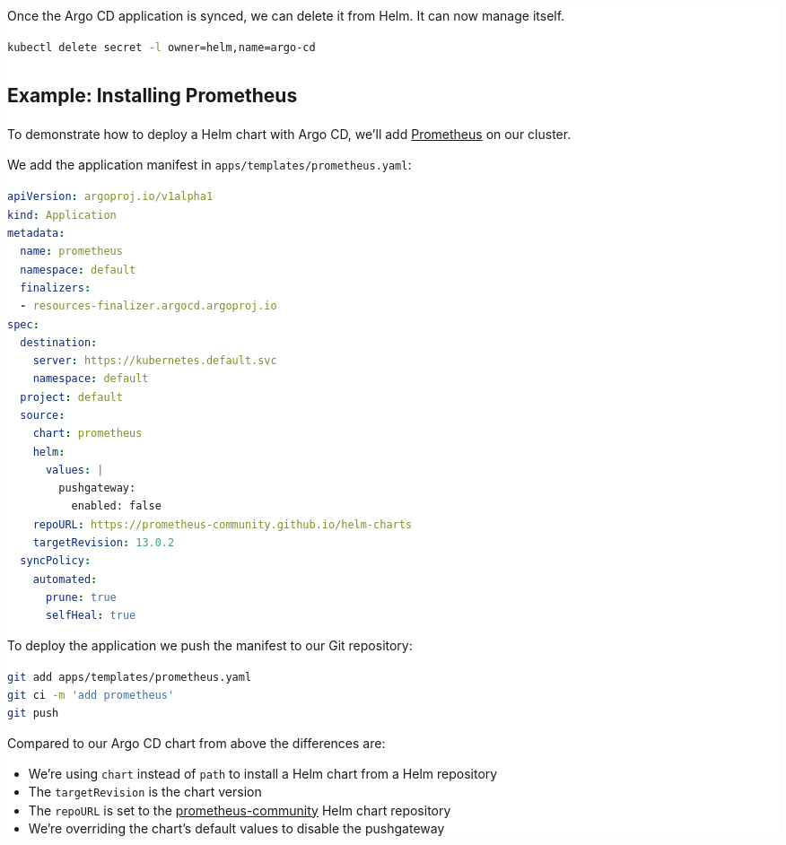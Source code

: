 Once the Argo CD application is synced, we can delete it from Helm. It can now manage itself.

```bash
kubectl delete secret -l owner=helm,name=argo-cd
```

## Example: Installing Prometheus

To demonstrate how to deploy a Helm chart with Argo CD, we’ll add [Prometheus](https://prometheus.io/) on our cluster.

We add the application manifest in `apps/templates/prometheus.yaml`:

```yaml
apiVersion: argoproj.io/v1alpha1
kind: Application
metadata:
  name: prometheus
  namespace: default
  finalizers:
  - resources-finalizer.argocd.argoproj.io
spec:
  destination:
    server: https://kubernetes.default.svc
    namespace: default
  project: default
  source:
    chart: prometheus
    helm:
      values: |
        pushgateway:
          enabled: false
    repoURL: https://prometheus-community.github.io/helm-charts
    targetRevision: 13.0.2
  syncPolicy:
    automated:
      prune: true
      selfHeal: true
```

To deploy the application we push the manifest to our Git repository:

```bash
git add apps/templates/prometheus.yaml
git ci -m 'add prometheus'
git push
```

Compared to our Argo CD chart from above the differences are:

- We’re using `chart` instead of `path` to install a Helm chart from a Helm repository
- The `targetRevision` is the chart version
- The `repoURL` is set to the [prometheus-community](https://github.com/prometheus-community/helm-charts/) Helm chart repository
- We’re overriding the chart’s default values to disable the pushgateway
